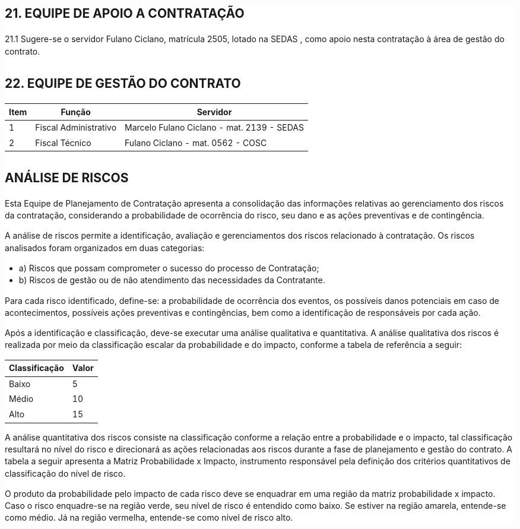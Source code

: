## 21.  EQUIPE DE APOIO A CONTRATAÇÃO

21.1 Sugere-se  o  servidor Fulano Ciclano, matrícula 2505, lotado na SEDAS ,  como apoio nesta contratação à área de gestão do contrato.

## 22.  EQUIPE DE GESTÃO DO CONTRATO

|   Item | Função                | Servidor                                |
|--------|-----------------------|-----------------------------------------|
|      1 | Fiscal Administrativo | Marcelo Fulano Ciclano - mat. 2139 - SEDAS |
|      2 | Fiscal Técnico        | Fulano Ciclano - mat. 0562 - COSC    |

## ANÁLISE DE RISCOS

Esta Equipe de Planejamento de Contratação apresenta a consolidação das informações relativas ao gerenciamento dos riscos da contratação, considerando a probabilidade de ocorrência do risco, seu dano e as ações preventivas e de contingência.

A  análise  de  riscos  permite  a  identificação,  avaliação  e  gerenciamentos  dos  riscos  relacionado  à  contratação.  Os  riscos  analisados  foram organizados em duas categorias:

- a) Riscos que possam comprometer o sucesso do processo de Contratação;
- b) Riscos de gestão ou de não atendimento das necessidades da Contratante.

Para cada risco identificado, define-se: a probabilidade de ocorrência dos eventos, os possíveis danos potenciais em caso de acontecimentos, possíveis ações preventivas e contingências, bem como a identificação de responsáveis por cada ação.

Após a identificação e classificação, deve-se executar uma análise qualitativa e quantitativa. A análise qualitativa dos riscos é realizada por meio da classificação escalar da probabilidade e do impacto, conforme a tabela de referência a seguir:

| Classificação   |   Valor |
|-----------------|---------|
| Baixo           |       5 |
| Médio           |      10 |
| Alto            |      15 |

A análise quantitativa dos riscos consiste na classificação conforme a relação entre a probabilidade e o impacto, tal classificação resultará no nível  do  risco  e  direcionará  as  ações  relacionadas  aos  riscos  durante  a  fase  de  planejamento  e  gestão  do  contrato.  A  tabela  a  seguir  apresenta  a  Matriz Probabilidade x Impacto, instrumento responsável pela definição dos critérios quantitativos de classificação do nível de risco.



O produto da probabilidade pelo impacto de cada risco deve se enquadrar em uma região da matriz probabilidade x impacto. Caso o risco enquadre-se na região verde, seu nível de risco é entendido como baixo. Se estiver na região amarela, entende-se como médio. Já na região vermelha, entende-se como nível de risco alto.
